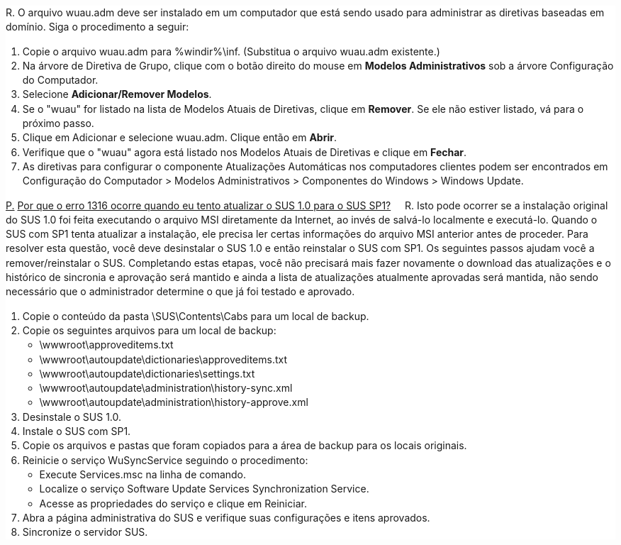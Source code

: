 <tr class="odd">
<td style="border:1px solid black;">R.</td>
<td style="border:1px solid black;">O arquivo wuau.adm deve ser instalado em um computador que está sendo usado para administrar as diretivas baseadas em domínio. Siga o procedimento a seguir:
<ol>
<li>Copie o arquivo wuau.adm para %windir%\inf. (Substitua o arquivo wuau.adm existente.)</li>
<li>Na árvore de Diretiva de Grupo, clique com o botão direito do mouse em <strong>Modelos Administrativos</strong> sob a árvore Configuração do Computador.</li>
<li>Selecione <strong>Adicionar/Remover Modelos</strong>.</li>
<li>Se o &quot;wuau&quot; for listado na lista de Modelos Atuais de Diretivas, clique em <strong>Remover</strong>. Se ele não estiver listado, vá para o próximo passo.</li>
<li>Clique em Adicionar e selecione wuau.adm. Clique então em <strong>Abrir</strong>.</li>
<li>Verifique que o &quot;wuau&quot; agora está listado nos Modelos Atuais de Diretivas e clique em <strong>Fechar</strong>.</li>
<li>As diretivas para configurar o componente Atualizações Automáticas nos computadores clientes podem ser encontrados em Configuração do Computador &gt; Modelos Administrativos &gt; Componentes do Windows &gt; Windows Update.</li>
</ol></td>
</tr>
<tr class="even">
<td style="border:1px solid black;"><a href="http://www.microsoft.com/brasil/technet/seguranca/susfaq/">P.</a></td>
<td style="border:1px solid black;"><a href="http://www.microsoft.com/brasil/technet/seguranca/susfaq/">Por que o erro 1316 ocorre quando eu tento atualizar o SUS 1.0 para o SUS SP1?</a></td>
</tr>
<tr class="odd">
<td style="border:1px solid black;"> </td>
<td style="border:1px solid black;"> </td>
</tr>
<tr class="even">
<td style="border:1px solid black;">R.</td>
<td style="border:1px solid black;">Isto pode ocorrer se a instalação original do SUS 1.0 foi feita executando o arquivo MSI diretamente da Internet, ao invés de salvá-lo localmente e executá-lo. Quando o SUS com SP1 tenta atualizar a instalação, ele precisa ler certas informações do arquivo MSI anterior antes de proceder. Para resolver esta questão, você deve desinstalar o SUS 1.0 e então reinstalar o SUS com SP1. Os seguintes passos ajudam você a remover/reinstalar o SUS. Completando estas etapas, você não precisará mais fazer novamente o download das atualizações e o histórico de sincronia e aprovação será mantido e ainda a lista de atualizações atualmente aprovadas será mantida, não sendo necessário que o administrador determine o que já foi testado e aprovado.
<ol>
<li>Copie o conteúdo da pasta \SUS\Contents\Cabs para um local de backup.</li>
<li>Copie os seguintes arquivos para um local de backup:  
<ul>
<li>\wwwroot\approveditems.txt</li>
<li>\wwwroot\autoupdate\dictionaries\approveditems.txt</li>
<li>\wwwroot\autoupdate\dictionaries\settings.txt</li>
<li>\wwwroot\autoupdate\administration\history-sync.xml</li>
<li>\wwwroot\autoupdate\administration\history-approve.xml</li>
</ul></li>
<li>Desinstale o SUS 1.0.</li>
<li>Instale o SUS com SP1.</li>
<li>Copie os arquivos e pastas que foram copiados para a área de backup para os locais originais.</li>
<li>Reinicie o serviço WuSyncService seguindo o procedimento:  
<ul>
<li>Execute Services.msc na linha de comando.</li>
<li>Localize o serviço Software Update Services Synchronization Service.</li>
<li>Acesse as propriedades do serviço e clique em Reiniciar.</li>
</ul></li>
<li>Abra a página administrativa do SUS e verifique suas configurações e itens aprovados.</li>
<li>Sincronize o servidor SUS.</li>
</ol></td>
</tr>
<tr class="odd">